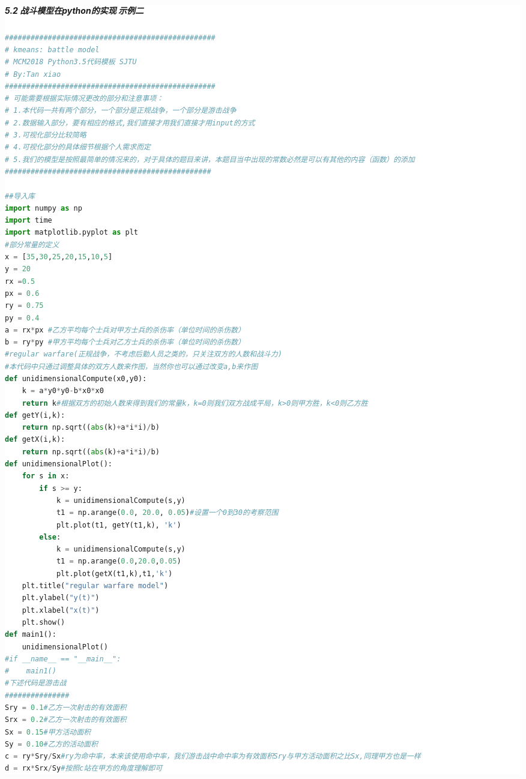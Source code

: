 ##### 5.2 战斗模型在python的实现 示例二

~~~python
#################################################  
# kmeans: battle model
# MCM2018 Python3.5代码模板 SJTU 
# By:Tan xiao
#################################################
# 可能需要根据实际情况更改的部分和注意事项：
# 1.本代码一共有两个部分，一个部分是正规战争，一个部分是游击战争
# 2.数据输入部分，要有相应的格式,我们直接才用我们直接才用input的方式
# 3.可视化部分比较简略
# 4.可视化部分的具体细节根据个人需求而定
# 5.我们的模型是按照最简单的情况来的，对于具体的题目来讲，本题目当中出现的常数必然是可以有其他的内容（函数）的添加
################################################

##导入库
import numpy as np
import time
import matplotlib.pyplot as plt
#部分常量的定义
x = [35,30,25,20,15,10,5]
y = 20
rx =0.5
px = 0.6
ry = 0.75
py = 0.4
a = rx*px #乙方平均每个士兵对甲方士兵的杀伤率（单位时间的杀伤数）
b = ry*py #甲方平均每个士兵对乙方士兵的杀伤率（单位时间的杀伤数）
#regular warfare(正规战争，不考虑后勤人员之类的，只关注双方的人数和战斗力)
#本代码中只通过调整具体的双方人数来作图，当然你也可以通过改变a,b来作图
def unidimensionalCompute(x0,y0):
    k = a*y0*y0-b*x0*x0
    return k#根据双方的初始人数来得到我们的常量k，k=0则我们双方战成平局，k>0则甲方胜，k<0则乙方胜
def getY(i,k):
    return np.sqrt((abs(k)+a*i*i)/b)
def getX(i,k):
    return np.sqrt((abs(k)+a*i*i)/b)
def unidimensionalPlot():
    for s in x:
        if s >= y:
            k = unidimensionalCompute(s,y)
            t1 = np.arange(0.0, 20.0, 0.05)#设置一个0到30的考察范围
            plt.plot(t1, getY(t1,k), 'k')
        else:
            k = unidimensionalCompute(s,y)
            t1 = np.arange(0.0,20.0,0.05)
            plt.plot(getX(t1,k),t1,'k')
    plt.title("regular warfare model")
    plt.ylabel("y(t)")
    plt.xlabel("x(t)")
    plt.show()
def main1():
    unidimensionalPlot()
#if __name__ == "__main__":
#    main1()
#下述代码是游击战
###############
Sry = 0.1#乙方一次射击的有效面积
Srx = 0.2#乙方一次射击的有效面积
Sx = 0.15#甲方活动面积
Sy = 0.10#乙方的活动面积
c = ry*Sry/Sx#ry为命中率，本来该使用命中率，我们游击战中命中率为有效面积Sry与甲方活动面积之比Sx,同理甲方也是一样
d = rx*Srx/Sy#按照c站在甲方的角度理解即可
~~~

[^1]: 对于二维情形，若微分方程$\frac{dx}{dt}=P(t,x,y),\frac{dy}{dt}=Q(t,x,y)$满足初始条件$x(t_0)=x_0,y(t_0)=y_0$ 的解为$x=x(t)，y=y(t)$ 则该组解在$xOy$平面上(相平面)所描绘的曲线就是相轨线。通俗解释，若有两个变量$x(t),y(t)$，绘出的y(x)曲线就是相轨线